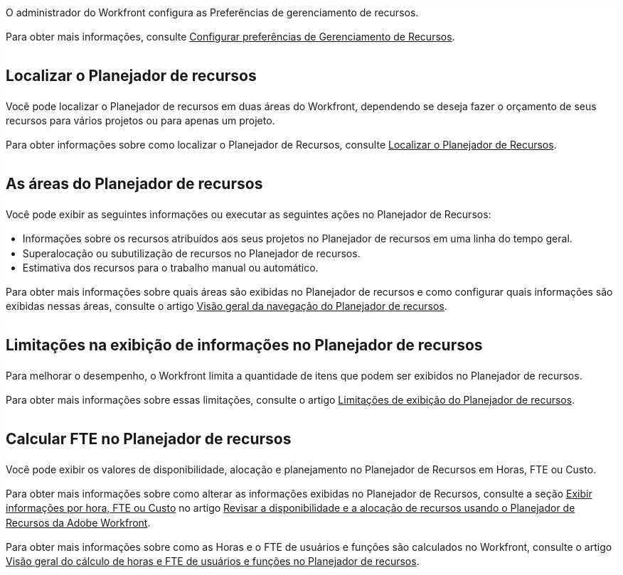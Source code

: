 O administrador do Workfront configura as Preferências de gerenciamento de recursos.

Para obter mais informações, consulte [Configurar preferências de Gerenciamento de Recursos](../../administration-and-setup/set-up-workfront/configure-system-defaults/configure-resource-mgmt-preferences.md).

## Localizar o Planejador de recursos



Você pode localizar o Planejador de recursos em duas áreas do Workfront, dependendo se deseja fazer o orçamento de seus recursos para vários projetos ou para apenas um projeto.

Para obter informações sobre como localizar o Planejador de Recursos, consulte [Localizar o Planejador de Recursos](../../resource-mgmt/resource-planning/locate-resource-planner.md).



## As áreas do Planejador de recursos

Você pode exibir as seguintes informações ou executar as seguintes ações no Planejador de Recursos:

* Informações sobre os recursos atribuídos aos seus projetos no Planejador de recursos em uma linha do tempo geral.
* Superalocação ou subutilização de recursos no Planejador de recursos.
* Estimativa dos recursos para o trabalho manual ou automático.

Para obter mais informações sobre quais áreas são exibidas no Planejador de recursos e como configurar quais informações são exibidas nessas áreas, consulte o artigo [Visão geral da navegação do Planejador de recursos](../../resource-mgmt/resource-planning/resource-planner-navigation.md).

## Limitações na exibição de informações no Planejador de recursos

Para melhorar o desempenho, o Workfront limita a quantidade de itens que podem ser exibidos no Planejador de recursos.

Para obter mais informações sobre essas limitações, consulte o artigo [Limitações de exibição do Planejador de recursos](../../resource-mgmt/resource-planning/resource-planner-display-limitations.md).

## Calcular FTE no Planejador de recursos

Você pode exibir os valores de disponibilidade, alocação e planejamento no Planejador de Recursos em Horas, FTE ou Custo.

Para obter mais informações sobre como alterar as informações exibidas no Planejador de Recursos, consulte a seção [Exibir informações por hora, FTE ou Custo](../../resource-mgmt/resource-planning/resource-availability-allocation-resource-planner.md#display-by-hour-or-fte-menu) no artigo [Revisar a disponibilidade e a alocação de recursos usando o Planejador de Recursos da Adobe Workfront](../../resource-mgmt/resource-planning/resource-availability-allocation-resource-planner.md).

Para obter mais informações sobre como as Horas e o FTE de usuários e funções são calculados no Workfront, consulte o artigo [Visão geral do cálculo de horas e FTE de usuários e funções no Planejador de recursos](../../resource-mgmt/resource-planning/calculate-hours-fte-for-users-roles-resource-planner.md).
